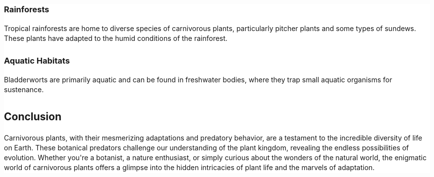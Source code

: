 ### Rainforests
Tropical rainforests are home to diverse species of carnivorous plants, particularly pitcher plants and some types of sundews. These plants have adapted to the humid conditions of the rainforest.

### Aquatic Habitats
Bladderworts are primarily aquatic and can be found in freshwater bodies, where they trap small aquatic organisms for sustenance.

<h2 id="conclusion">Conclusion</h2>

Carnivorous plants, with their mesmerizing adaptations and predatory behavior, are a testament to the incredible diversity of life on Earth. These botanical predators challenge our understanding of the plant kingdom, revealing the endless possibilities of evolution. Whether you're a botanist, a nature enthusiast, or simply curious about the wonders of the natural world, the enigmatic world of carnivorous plants offers a glimpse into the hidden intricacies of plant life and the marvels of adaptation.
